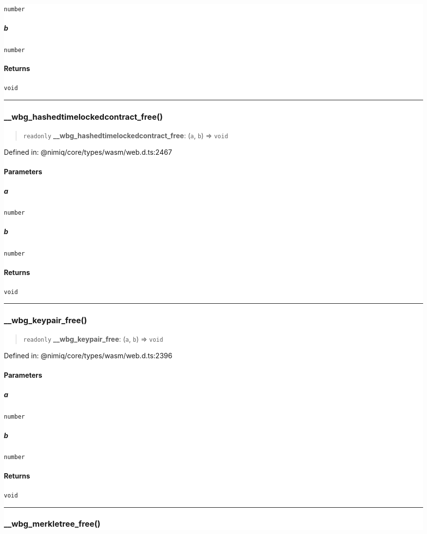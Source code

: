`number`

##### b

`number`

#### Returns

`void`

***

### \_\_wbg\_hashedtimelockedcontract\_free()

> `readonly` **\_\_wbg\_hashedtimelockedcontract\_free**: (`a`, `b`) => `void`

Defined in: @nimiq/core/types/wasm/web.d.ts:2467

#### Parameters

##### a

`number`

##### b

`number`

#### Returns

`void`

***

### \_\_wbg\_keypair\_free()

> `readonly` **\_\_wbg\_keypair\_free**: (`a`, `b`) => `void`

Defined in: @nimiq/core/types/wasm/web.d.ts:2396

#### Parameters

##### a

`number`

##### b

`number`

#### Returns

`void`

***

### \_\_wbg\_merkletree\_free()
